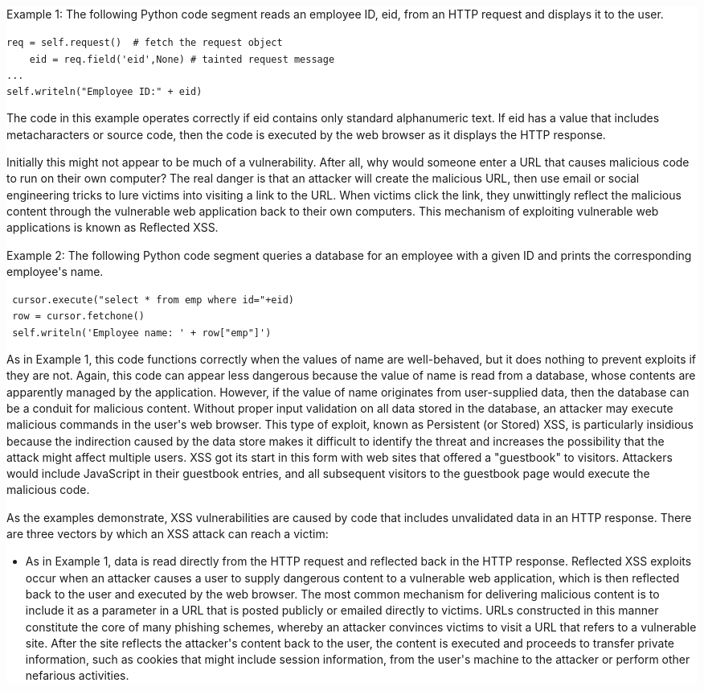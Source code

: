 Example 1: The following Python code segment reads an employee ID, eid, from an HTTP request and displays it to the user.



	req = self.request()  # fetch the request object
        eid = req.field('eid',None) # tainted request message
	...
	self.writeln("Employee ID:" + eid)


The code in this example operates correctly if eid contains only standard alphanumeric text. If eid has a value that includes metacharacters or source code, then the code is executed by the web browser as it displays the HTTP response.

Initially this might not appear to be much of a vulnerability. After all, why would someone enter a URL that causes malicious code to run on their own computer? The real danger is that an attacker will create the malicious URL, then use email or social engineering tricks to lure victims into visiting a link to the URL. When victims click the link, they unwittingly reflect the malicious content through the vulnerable web application back to their own computers. This mechanism of exploiting vulnerable web applications is known as Reflected XSS.

Example 2: The following Python code segment queries a database for an employee with a given ID and prints the corresponding employee's name.




	 cursor.execute("select * from emp where id="+eid)
	 row = cursor.fetchone()
	 self.writeln('Employee name: ' + row["emp"]')



As in Example 1, this code functions correctly when the values of name are well-behaved, but it does nothing to prevent exploits if they are not. Again, this code can appear less dangerous because the value of name is read from a database, whose contents are apparently managed by the application. However, if the value of name originates from user-supplied data, then the database can be a conduit for malicious content. Without proper input validation on all data stored in the database, an attacker may execute malicious commands in the user's web browser. This type of exploit, known as Persistent (or Stored) XSS, is particularly insidious because the indirection caused by the data store makes it difficult to identify the threat and increases the possibility that the attack might affect multiple users. XSS got its start in this form with web sites that offered a "guestbook" to visitors. Attackers would include JavaScript in their guestbook entries, and all subsequent visitors to the guestbook page would execute the malicious code.

As the examples demonstrate, XSS vulnerabilities are caused by code that includes unvalidated data in an HTTP response. There are three vectors by which an XSS attack can reach a victim:

- As in Example 1, data is read directly from the HTTP request and reflected back in the HTTP response. Reflected XSS exploits occur when an attacker causes a user to supply dangerous content to a vulnerable web application, which is then reflected back to the user and executed by the web browser. The most common mechanism for delivering malicious content is to include it as a parameter in a URL that is posted publicly or emailed directly to victims. URLs constructed in this manner constitute the core of many phishing schemes, whereby an attacker convinces victims to visit a URL that refers to a vulnerable site. After the site reflects the attacker's content back to the user, the content is executed and proceeds to transfer private information, such as cookies that might include session information, from the user's machine to the attacker or perform other nefarious activities.
